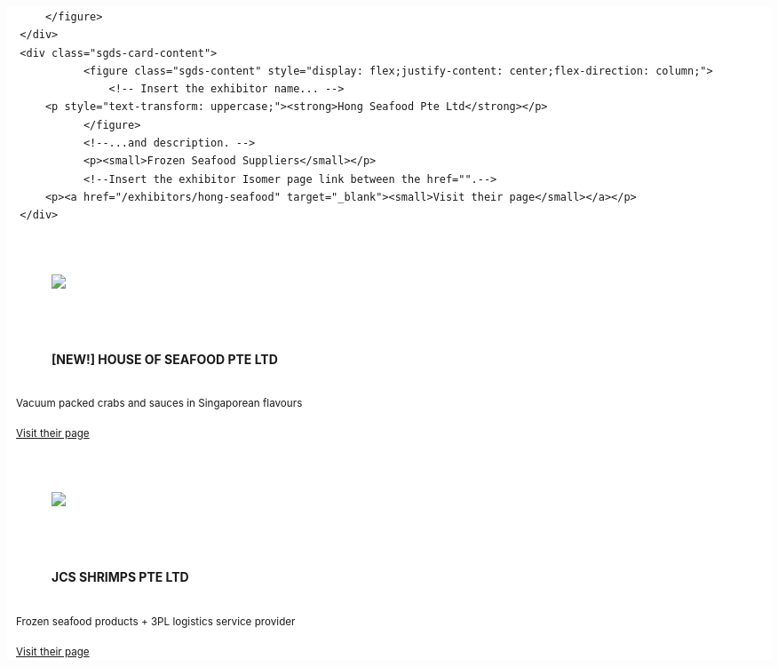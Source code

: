           </figure>
      </div>
      <div class="sgds-card-content">
				<figure class="sgds-content" style="display: flex;justify-content: center;flex-direction: column;">
					<!-- Insert the exhibitor name... -->
          <p style="text-transform: uppercase;"><strong>Hong Seafood Pte Ltd</strong></p>
				</figure>
				<!--...and description. -->
				<p><small>Frozen Seafood Suppliers</small></p>
				<!--Insert the exhibitor Isomer page link between the href="".-->
          <p><a href="/exhibitors/hong-seafood" target="_blank"><small>Visit their page</small></a></p>
      </div>
  </div>
		<div class="card sgds" style="flex: 1 1 47%; margin: 10px; display: block;">
		<div class="sgds-card-booth">
		</div>
      <div class="sgds-card-image" style="margin-top: 15px">
          <figure class="sgds-image" style="height: 100px;display: flex;justify-content: center;flex-direction: column;">
						<!-- Insert the image download(!) link between the " marks. -->
              <img src="https://drive.google.com/uc?export=download&id=1hIOQ43dKYZC4mu7P6U9lBzLnXhgkQNee" style="object-fit: scale-down; max-width: 100%;
      max-height: 100%;">
          </figure>
      </div>
      <div class="sgds-card-content">
				<figure class="sgds-content" style="display: flex;justify-content: center;flex-direction: column;">
					<!-- Insert the exhibitor name... -->
          <p style="text-transform: uppercase;"><strong>[NEW!] house of seafood Pte ltd</strong></p>
				</figure>
				<!--...and description. -->
				<p><small>Vacuum packed crabs and sauces in Singaporean flavours</small></p>
				<!--Insert the exhibitor Isomer page link between the href="".-->
          <p><a href="/houseofseafood" target="_blank"><small>Visit their page</small></a></p>
      </div>
  </div>
	<div class="card sgds" style="flex: 1 1 47%; margin: 10px; display: block;">
		<div class="sgds-card-booth">
			<!-- Insert the booth number between the <strong> tags. -->
			<p style="text-transform: uppercase;"><small><strong></strong></small></p>
		</div>
      <div class="sgds-card-image" style="margin-top: 15px">
          <figure class="sgds-image" style="height: 100px;display: flex;justify-content: center;flex-direction: column;">
						<!-- Insert the image download(!) link between the " marks. -->
              <img src="https://drive.google.com/u/0/uc?id=1cGWT1genlcr4rI2QslaYUaLU4chsssAJ&export=download" style="object-fit: scale-down; max-width: 100%;
      max-height: 100%;">
          </figure>
      </div>
      <div class="sgds-card-content">
				<figure class="sgds-content" style="display: flex;justify-content: center;flex-direction: column;">
					<!-- Insert the exhibitor name... -->
          <p style="text-transform: uppercase;"><strong>JCS SHRIMPS PTE LTD</strong></p>
				</figure>
				<!--...and description. -->
				<p><small>Frozen seafood products + 3PL logistics service provider</small></p>
				<!--Insert the exhibitor Isomer page link between the href="".-->
          <p><a href="/exhibitors/jcs-shrimps" target="_blank"><small>Visit their page</small></a></p>
      </div>
  </div>
	<div class="card sgds" style="flex: 1 1 47%; margin: 10px; display: block;">
		<div class="sgds-card-booth">
			<!-- Insert the booth number between the <strong> tags. -->